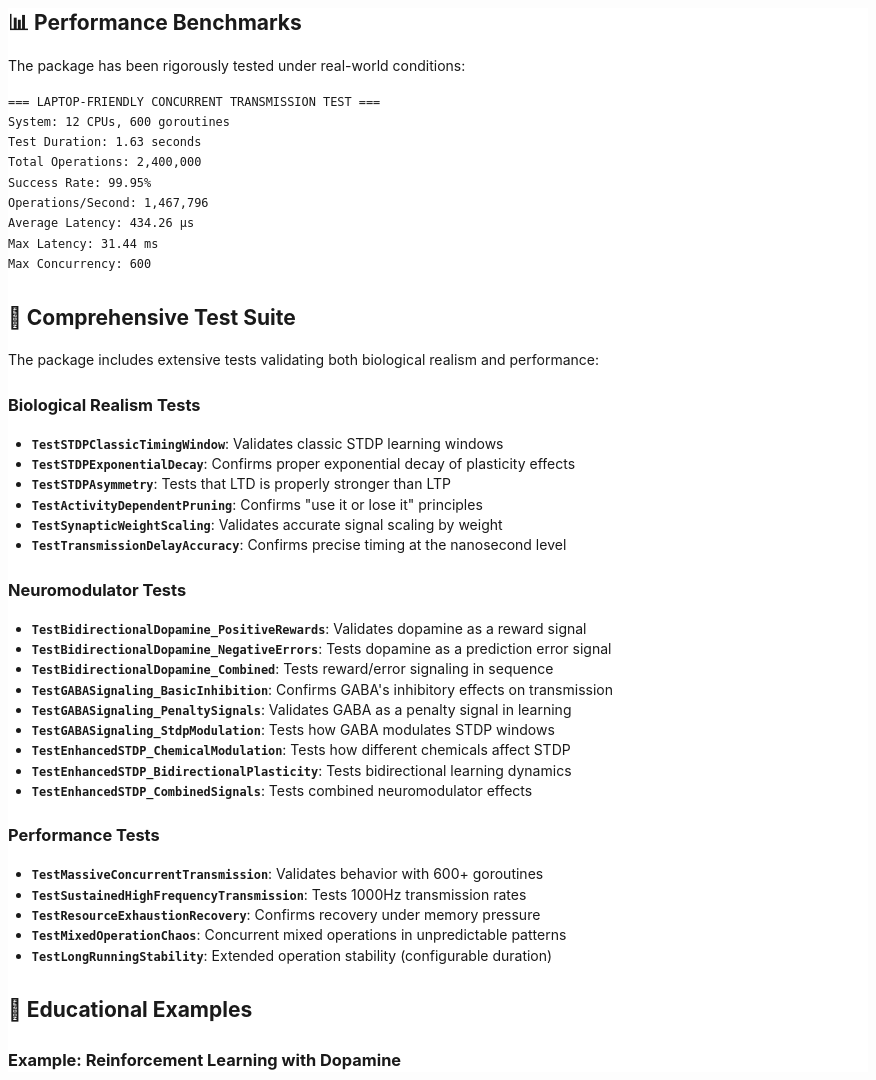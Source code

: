 ## 📊 Performance Benchmarks

The package has been rigorously tested under real-world conditions:

```
=== LAPTOP-FRIENDLY CONCURRENT TRANSMISSION TEST ===
System: 12 CPUs, 600 goroutines  
Test Duration: 1.63 seconds
Total Operations: 2,400,000
Success Rate: 99.95%
Operations/Second: 1,467,796
Average Latency: 434.26 μs
Max Latency: 31.44 ms
Max Concurrency: 600
```

## 🧪 Comprehensive Test Suite

The package includes extensive tests validating both biological realism and performance:

### Biological Realism Tests
- **`TestSTDPClassicTimingWindow`**: Validates classic STDP learning windows
- **`TestSTDPExponentialDecay`**: Confirms proper exponential decay of plasticity effects
- **`TestSTDPAsymmetry`**: Tests that LTD is properly stronger than LTP
- **`TestActivityDependentPruning`**: Confirms "use it or lose it" principles
- **`TestSynapticWeightScaling`**: Validates accurate signal scaling by weight
- **`TestTransmissionDelayAccuracy`**: Confirms precise timing at the nanosecond level

### Neuromodulator Tests
- **`TestBidirectionalDopamine_PositiveRewards`**: Validates dopamine as a reward signal
- **`TestBidirectionalDopamine_NegativeErrors`**: Tests dopamine as a prediction error signal
- **`TestBidirectionalDopamine_Combined`**: Tests reward/error signaling in sequence
- **`TestGABASignaling_BasicInhibition`**: Confirms GABA's inhibitory effects on transmission
- **`TestGABASignaling_PenaltySignals`**: Validates GABA as a penalty signal in learning
- **`TestGABASignaling_StdpModulation`**: Tests how GABA modulates STDP windows
- **`TestEnhancedSTDP_ChemicalModulation`**: Tests how different chemicals affect STDP
- **`TestEnhancedSTDP_BidirectionalPlasticity`**: Tests bidirectional learning dynamics
- **`TestEnhancedSTDP_CombinedSignals`**: Tests combined neuromodulator effects

### Performance Tests
- **`TestMassiveConcurrentTransmission`**: Validates behavior with 600+ goroutines
- **`TestSustainedHighFrequencyTransmission`**: Tests 1000Hz transmission rates
- **`TestResourceExhaustionRecovery`**: Confirms recovery under memory pressure
- **`TestMixedOperationChaos`**: Concurrent mixed operations in unpredictable patterns
- **`TestLongRunningStability`**: Extended operation stability (configurable duration)

## 🔧 Educational Examples

### Example: Reinforcement Learning with Dopamine
